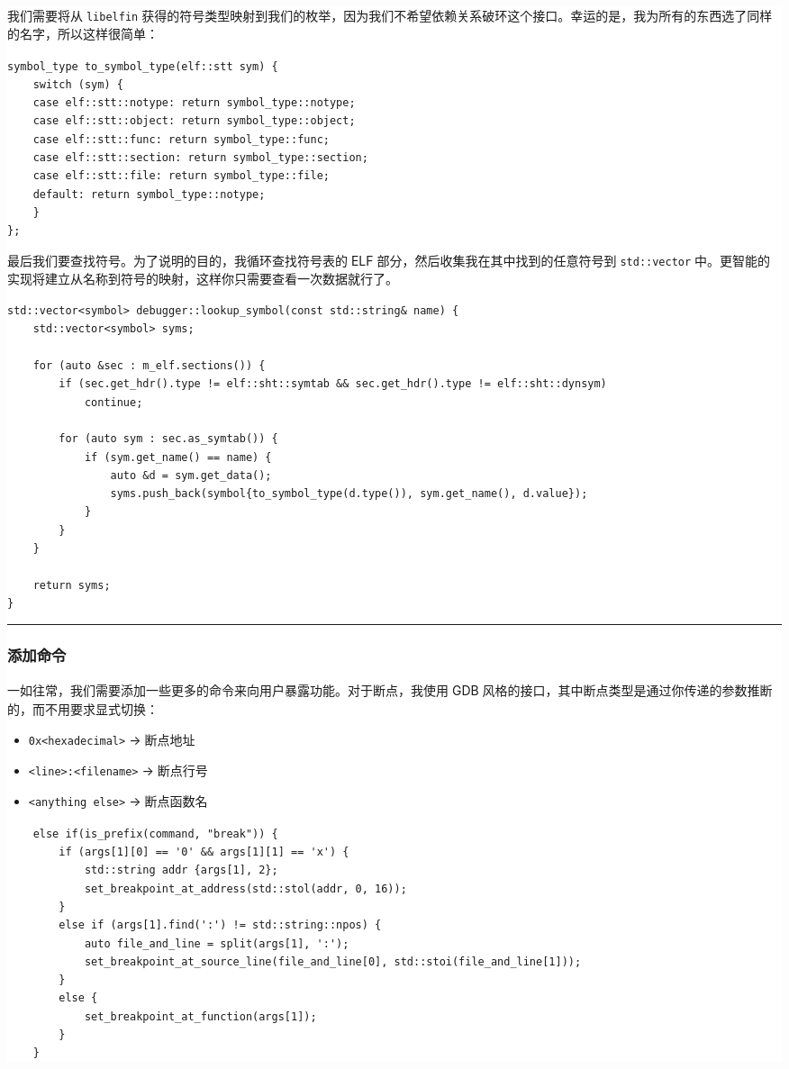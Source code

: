 
我们需要将从 `libelfin` 获得的符号类型映射到我们的枚举，因为我们不希望依赖关系破环这个接口。幸运的是，我为所有的东西选了同样的名字，所以这样很简单：

```
symbol_type to_symbol_type(elf::stt sym) {
    switch (sym) {
    case elf::stt::notype: return symbol_type::notype;
    case elf::stt::object: return symbol_type::object;
    case elf::stt::func: return symbol_type::func;
    case elf::stt::section: return symbol_type::section;
    case elf::stt::file: return symbol_type::file;
    default: return symbol_type::notype;
    }
};
```

最后我们要查找符号。为了说明的目的，我循环查找符号表的 ELF 部分，然后收集我在其中找到的任意符号到 `std::vector` 中。更智能的实现将建立从名称到符号的映射，这样你只需要查看一次数据就行了。

```
std::vector<symbol> debugger::lookup_symbol(const std::string& name) {
    std::vector<symbol> syms;

    for (auto &sec : m_elf.sections()) {
        if (sec.get_hdr().type != elf::sht::symtab && sec.get_hdr().type != elf::sht::dynsym)
            continue;

        for (auto sym : sec.as_symtab()) {
            if (sym.get_name() == name) {
                auto &d = sym.get_data();
                syms.push_back(symbol{to_symbol_type(d.type()), sym.get_name(), d.value});
            }
        }
    }

    return syms;
}
```

* * *

### 添加命令

一如往常，我们需要添加一些更多的命令来向用户暴露功能。对于断点，我使用 GDB 风格的接口，其中断点类型是通过你传递的参数推断的，而不用要求显式切换：

*   `0x<hexadecimal>` -> 断点地址

*   `<line>:<filename>` -> 断点行号

*   `<anything else>` -> 断点函数名

```
    else if(is_prefix(command, "break")) {
        if (args[1][0] == '0' && args[1][1] == 'x') {
            std::string addr {args[1], 2};
            set_breakpoint_at_address(std::stol(addr, 0, 16));
        }
        else if (args[1].find(':') != std::string::npos) {
            auto file_and_line = split(args[1], ':');
            set_breakpoint_at_source_line(file_and_line[0], std::stoi(file_and_line[1]));
        }
        else {
            set_breakpoint_at_function(args[1]);
        }
    }
```
